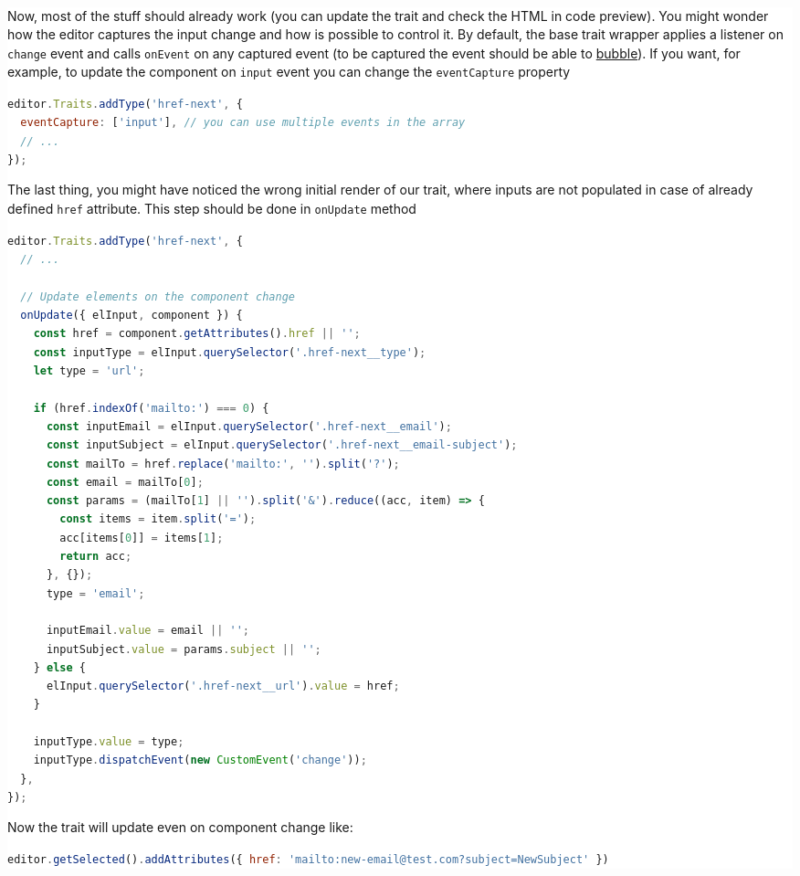 Now, most of the stuff should already work (you can update the trait and check the HTML in code preview). You might wonder how the editor captures the input change and how is possible to control it.
By default, the base trait wrapper applies a listener on `change` event and calls `onEvent` on any captured event (to be captured the event should be able to [bubble](https://stackoverflow.com/questions/4616694/what-is-event-bubbling-and-capturing)). If you want, for example, to update the component on `input` event you can change the `eventCapture` property

```js
editor.Traits.addType('href-next', {
  eventCapture: ['input'], // you can use multiple events in the array
  // ...
});
```

The last thing, you might have noticed the wrong initial render of our trait, where inputs are not populated in case of already defined `href` attribute. This step should be done in `onUpdate` method

```js
editor.Traits.addType('href-next', {
  // ...

  // Update elements on the component change
  onUpdate({ elInput, component }) {
    const href = component.getAttributes().href || '';
    const inputType = elInput.querySelector('.href-next__type');
    let type = 'url';

    if (href.indexOf('mailto:') === 0) {
      const inputEmail = elInput.querySelector('.href-next__email');
      const inputSubject = elInput.querySelector('.href-next__email-subject');
      const mailTo = href.replace('mailto:', '').split('?');
      const email = mailTo[0];
      const params = (mailTo[1] || '').split('&').reduce((acc, item) => {
        const items = item.split('=');
        acc[items[0]] = items[1];
        return acc;
      }, {});
      type = 'email';

      inputEmail.value = email || '';
      inputSubject.value = params.subject || '';
    } else {
      elInput.querySelector('.href-next__url').value = href;
    }

    inputType.value = type;
    inputType.dispatchEvent(new CustomEvent('change'));
  },
});
```

Now the trait will update even on component change like:
```js
editor.getSelected().addAttributes({ href: 'mailto:new-email@test.com?subject=NewSubject' })
```
